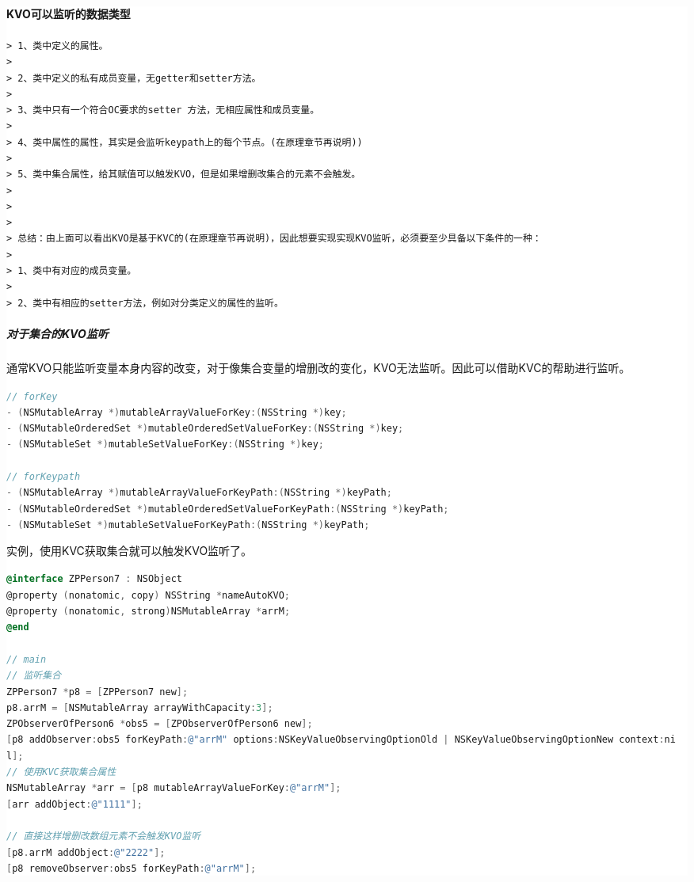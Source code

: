 #### KVO可以监听的数据类型 

	> 1、类中定义的属性。
	>
	> 2、类中定义的私有成员变量，无getter和setter方法。
	>
	> 3、类中只有一个符合OC要求的setter 方法，无相应属性和成员变量。
	>
	> 4、类中属性的属性，其实是会监听keypath上的每个节点。(在原理章节再说明))
	>
	> 5、类中集合属性，给其赋值可以触发KVO，但是如果增删改集合的元素不会触发。
	>
	> 
	>
	> 总结：由上面可以看出KVO是基于KVC的(在原理章节再说明)，因此想要实现实现KVO监听，必须要至少具备以下条件的一种：
	>
	> 1、类中有对应的成员变量。
	>
	> 2、类中有相应的setter方法，例如对分类定义的属性的监听。



##### 对于集合的KVO监听

​	通常KVO只能监听变量本身内容的改变，对于像集合变量的增删改的变化，KVO无法监听。因此可以借助KVC的帮助进行监听。

```objective-c
// forKey
- (NSMutableArray *)mutableArrayValueForKey:(NSString *)key;
- (NSMutableOrderedSet *)mutableOrderedSetValueForKey:(NSString *)key;
- (NSMutableSet *)mutableSetValueForKey:(NSString *)key;

// forKeypath
- (NSMutableArray *)mutableArrayValueForKeyPath:(NSString *)keyPath;
- (NSMutableOrderedSet *)mutableOrderedSetValueForKeyPath:(NSString *)keyPath;
- (NSMutableSet *)mutableSetValueForKeyPath:(NSString *)keyPath;
```



实例，使用KVC获取集合就可以触发KVO监听了。

```objective-c
@interface ZPPerson7 : NSObject
@property (nonatomic, copy) NSString *nameAutoKVO;
@property (nonatomic, strong)NSMutableArray *arrM;
@end

// main   
// 监听集合
ZPPerson7 *p8 = [ZPPerson7 new];
p8.arrM = [NSMutableArray arrayWithCapacity:3];
ZPObserverOfPerson6 *obs5 = [ZPObserverOfPerson6 new];
[p8 addObserver:obs5 forKeyPath:@"arrM" options:NSKeyValueObservingOptionOld | NSKeyValueObservingOptionNew context:nil];
// 使用KVC获取集合属性
NSMutableArray *arr = [p8 mutableArrayValueForKey:@"arrM"];
[arr addObject:@"1111"];

// 直接这样增删改数组元素不会触发KVO监听
[p8.arrM addObject:@"2222"];
[p8 removeObserver:obs5 forKeyPath:@"arrM"];
```
